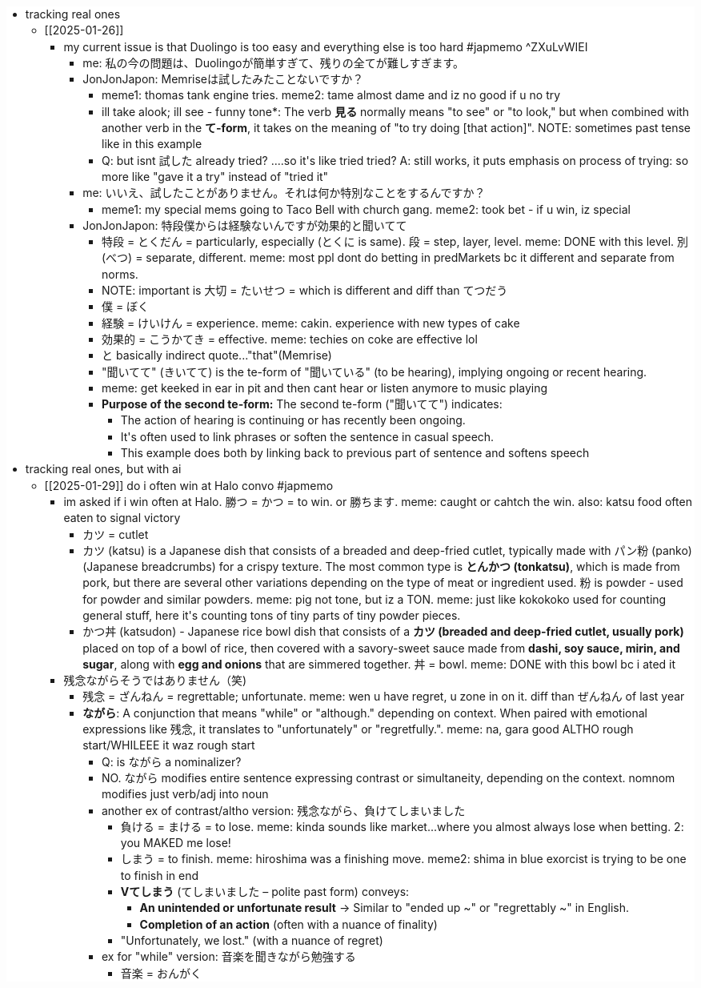   * tracking real ones
    * [[2025-01-26]]
      * my current issue is that Duolingo is too easy and everything else is too hard #japmemo ^ZXuLvWIEI
        * me: 私の今の問題は、Duolingoが簡単すぎて、残りの全てが難しすぎます。
        * JonJonJapon: Memriseは試したみたことないですか？
          * meme1: thomas tank engine tries. meme2: tame almost dame and iz no good if u no try
          * ill take alook; ill see - funny tone*: The verb **見る** normally means "to see" or "to look," but when combined with another verb in the **て-form**, it takes on the meaning of "to try doing [that action]". NOTE: sometimes past tense like in this example
          * Q: but isnt 試した already tried? ....so it's like tried tried? A: still works, it puts emphasis on process of trying: so more like "gave it a try" instead of "tried it"
        * me: いいえ、試したことがありません。それは何か特別なことをするんですか？
          * meme1: my special mems going to Taco Bell with church gang. meme2: took bet - if u win, iz special
        * JonJonJapon: 特段僕からは経験ないんですが効果的と聞いてて
          * 特段 = とくだん = particularly, especially (とくに is same). 段 = step, layer, level. meme: DONE with this level. 別 (べつ) = separate, different. meme: most ppl dont do betting in predMarkets bc it different and separate from norms. 
          * NOTE: important is 大切 = たいせつ = which is different and diff than てつだう
          * 僕 = ぼく
          * 経験 = けいけん = experience. meme: cakin. experience with new types of cake
          * 効果的 = こうかてき = effective. meme: techies on coke are effective lol
          * と basically indirect quote..."that"(Memrise)
          * "聞いてて" (きいてて) is the te-form of "聞いている" (to be hearing), implying ongoing or recent hearing.
          * meme: get keeked in ear in pit and then cant hear or listen anymore to music playing 
          * **Purpose of the second te-form:** The second te-form ("聞いてて") indicates:
            * The action of hearing is continuing or has recently been ongoing.
            * It's often used to link phrases or soften the sentence in casual speech.
            * This example does both by linking back to previous part of sentence and softens speech
  * tracking real ones, but with ai
    * [[2025-01-29]] do i often win at Halo convo #japmemo
      * im asked if i win often at Halo. 勝つ = かつ = to win. or 勝ちます. meme: caught or cahtch the win. also: katsu food often eaten to signal victory
        * カツ = cutlet
        * カツ (katsu) is a Japanese dish that consists of a breaded and deep-fried cutlet, typically made with パン粉 (panko) (Japanese breadcrumbs) for a crispy texture. The most common type is **とんかつ (tonkatsu)**, which is made from pork, but there are several other variations depending on the type of meat or ingredient used. 粉 is powder - used for powder and similar powders. meme: pig not tone, but iz a TON. meme: just like kokokoko used for counting general stuff, here it's counting tons of tiny parts of tiny powder pieces.
        * かつ丼 (katsudon) - Japanese rice bowl dish that consists of a **カツ (breaded and deep-fried cutlet, usually pork)** placed on top of a bowl of rice, then covered with a savory-sweet sauce made from **dashi, soy sauce, mirin, and sugar**, along with **egg and onions** that are simmered together. 丼 = bowl. meme: DONE with this bowl bc i ated it
      * 残念ながらそうではありません（笑)
        * 残念 = ざんねん = regrettable; unfortunate. meme: wen u have regret, u zone in on it. diff than ぜんねん of last year
        * **ながら**: A conjunction that means "while" or "although." depending on context. When paired with emotional expressions like 残念, it translates to "unfortunately" or "regretfully.". meme: na, gara good ALTHO rough start/WHILEEE it waz rough start
          * Q: is ながら a nominalizer?
          * NO. ながら modifies entire sentence expressing contrast or simultaneity, depending on the context. nomnom modifies just verb/adj into noun
          * another ex of contrast/altho version: 残念ながら、負けてしまいました
            * 負ける = まける = to lose. meme: kinda sounds like market...where you almost always lose when betting. 2:  you MAKED me lose!
            * しまう = to finish. meme: hiroshima was a finishing move. meme2: shima in blue exorcist is trying to be one to finish in end
            * **Vてしまう** (てしまいました – polite past form) conveys:
              * **An unintended or unfortunate result** → Similar to "ended up ~" or "regrettably ~" in English.
              * **Completion of an action** (often with a nuance of finality)
            * "Unfortunately, we lost." (with a nuance of regret)
          * ex for "while" version: 音楽を聞きながら勉強する
            * 音楽 = おんがく